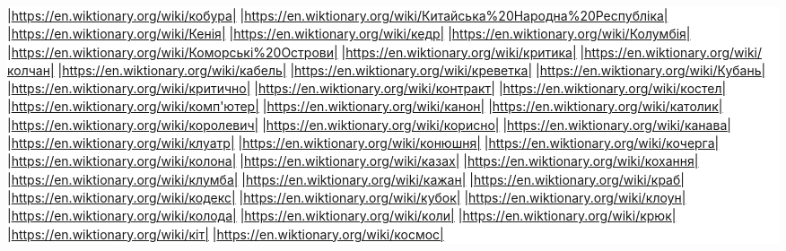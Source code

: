 |https://en.wiktionary.org/wiki/кобура|
|https://en.wiktionary.org/wiki/Китайська%20Народна%20Республіка|
|https://en.wiktionary.org/wiki/Кенія|
|https://en.wiktionary.org/wiki/кедр|
|https://en.wiktionary.org/wiki/Колумбія|
|https://en.wiktionary.org/wiki/Коморські%20Острови|
|https://en.wiktionary.org/wiki/критика|
|https://en.wiktionary.org/wiki/колчан|
|https://en.wiktionary.org/wiki/кабель|
|https://en.wiktionary.org/wiki/креветка|
|https://en.wiktionary.org/wiki/Кубань|
|https://en.wiktionary.org/wiki/критично|
|https://en.wiktionary.org/wiki/контракт|
|https://en.wiktionary.org/wiki/костел|
|https://en.wiktionary.org/wiki/комп'ютер|
|https://en.wiktionary.org/wiki/канон|
|https://en.wiktionary.org/wiki/католик|
|https://en.wiktionary.org/wiki/королевич|
|https://en.wiktionary.org/wiki/корисно|
|https://en.wiktionary.org/wiki/канава|
|https://en.wiktionary.org/wiki/клуатр|
|https://en.wiktionary.org/wiki/конюшня|
|https://en.wiktionary.org/wiki/кочерга|
|https://en.wiktionary.org/wiki/колона|
|https://en.wiktionary.org/wiki/казах|
|https://en.wiktionary.org/wiki/кохання|
|https://en.wiktionary.org/wiki/клумба|
|https://en.wiktionary.org/wiki/кажан|
|https://en.wiktionary.org/wiki/краб|
|https://en.wiktionary.org/wiki/кодекс|
|https://en.wiktionary.org/wiki/кубок|
|https://en.wiktionary.org/wiki/клоун|
|https://en.wiktionary.org/wiki/колода|
|https://en.wiktionary.org/wiki/коли|
|https://en.wiktionary.org/wiki/крюк|
|https://en.wiktionary.org/wiki/кіт|
|https://en.wiktionary.org/wiki/космос|
